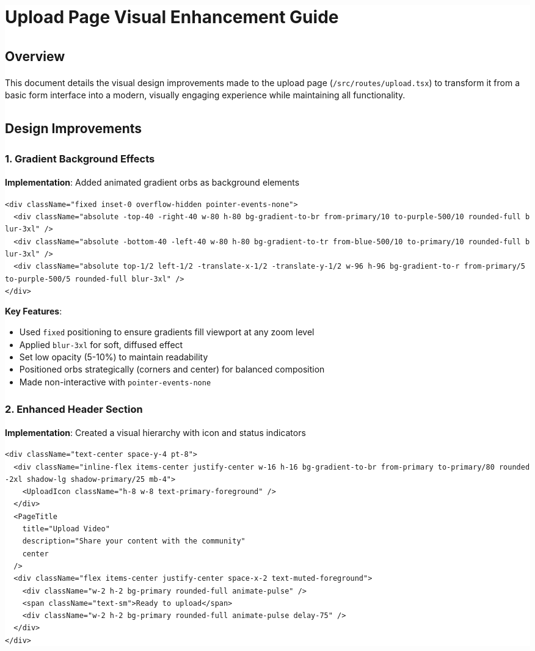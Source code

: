 # Upload Page Visual Enhancement Guide

## Overview

This document details the visual design improvements made to the upload page (`/src/routes/upload.tsx`) to transform it from a basic form interface into a modern, visually engaging experience while maintaining all functionality.

## Design Improvements

### 1. Gradient Background Effects

**Implementation**: Added animated gradient orbs as background elements

```tsx
<div className="fixed inset-0 overflow-hidden pointer-events-none">
  <div className="absolute -top-40 -right-40 w-80 h-80 bg-gradient-to-br from-primary/10 to-purple-500/10 rounded-full blur-3xl" />
  <div className="absolute -bottom-40 -left-40 w-80 h-80 bg-gradient-to-tr from-blue-500/10 to-primary/10 rounded-full blur-3xl" />
  <div className="absolute top-1/2 left-1/2 -translate-x-1/2 -translate-y-1/2 w-96 h-96 bg-gradient-to-r from-primary/5 to-purple-500/5 rounded-full blur-3xl" />
</div>
```

**Key Features**:

- Used `fixed` positioning to ensure gradients fill viewport at any zoom level
- Applied `blur-3xl` for soft, diffused effect
- Set low opacity (5-10%) to maintain readability
- Positioned orbs strategically (corners and center) for balanced composition
- Made non-interactive with `pointer-events-none`

### 2. Enhanced Header Section

**Implementation**: Created a visual hierarchy with icon and status indicators

```tsx
<div className="text-center space-y-4 pt-8">
  <div className="inline-flex items-center justify-center w-16 h-16 bg-gradient-to-br from-primary to-primary/80 rounded-2xl shadow-lg shadow-primary/25 mb-4">
    <UploadIcon className="h-8 w-8 text-primary-foreground" />
  </div>
  <PageTitle
    title="Upload Video"
    description="Share your content with the community"
    center
  />
  <div className="flex items-center justify-center space-x-2 text-muted-foreground">
    <div className="w-2 h-2 bg-primary rounded-full animate-pulse" />
    <span className="text-sm">Ready to upload</span>
    <div className="w-2 h-2 bg-primary rounded-full animate-pulse delay-75" />
  </div>
</div>
```
